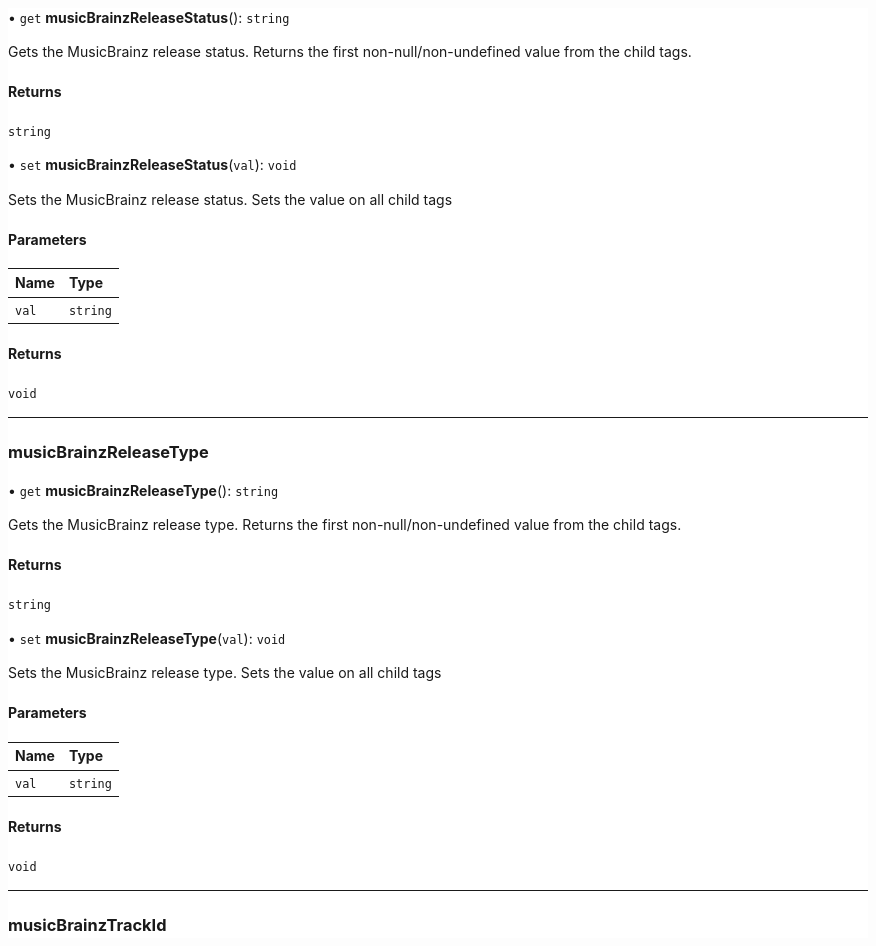 • `get` **musicBrainzReleaseStatus**(): `string`

Gets the MusicBrainz release status.
Returns the first non-null/non-undefined value from the child tags.

#### Returns

`string`

• `set` **musicBrainzReleaseStatus**(`val`): `void`

Sets the MusicBrainz release status.
Sets the value on all child tags

#### Parameters

| Name | Type |
| :------ | :------ |
| `val` | `string` |

#### Returns

`void`

___

### musicBrainzReleaseType

• `get` **musicBrainzReleaseType**(): `string`

Gets the MusicBrainz release type.
Returns the first non-null/non-undefined value from the child tags.

#### Returns

`string`

• `set` **musicBrainzReleaseType**(`val`): `void`

Sets the MusicBrainz release type.
Sets the value on all child tags

#### Parameters

| Name | Type |
| :------ | :------ |
| `val` | `string` |

#### Returns

`void`

___

### musicBrainzTrackId
